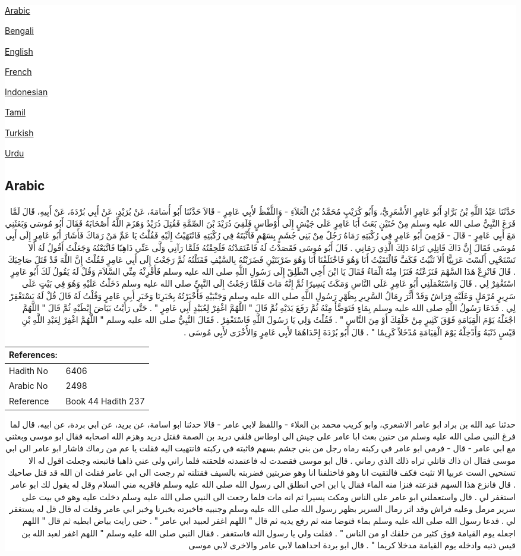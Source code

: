 [Arabic](#arabic)

[Bengali](#bengali)

[English](#english)

[French](#french)

[Indonesian](#indonesian)

[Tamil](#tamil)

[Turkish](#turkish)

[Urdu](#urdu)

## Arabic


<div dir="rtl" lang="ar" style={{fontSize:'larger',backgroundColor:'#f8f9fa',padding:20}}>
حَدَّثَنَا عَبْدُ اللَّهِ بْنُ بَرَّادٍ أَبُو عَامِرٍ الأَشْعَرِيُّ، وَأَبُو كُرَيْبٍ مُحَمَّدُ بْنُ الْعَلاَءِ - وَاللَّفْظُ لأَبِي عَامِرٍ - قَالاَ حَدَّثَنَا أَبُو أُسَامَةَ، عَنْ بُرَيْدٍ، عَنْ أَبِي بُرْدَةَ، عَنْ أَبِيهِ، قَالَ لَمَّا فَرَغَ النَّبِيُّ صلى الله عليه وسلم مِنْ حُنَيْنٍ بَعَثَ أَبَا عَامِرٍ عَلَى جَيْشٍ إِلَى أَوْطَاسٍ فَلَقِيَ دُرَيْدَ بْنَ الصِّمَّةِ فَقُتِلَ دُرَيْدٌ وَهَزَمَ اللَّهُ أَصْحَابَهُ فَقَالَ أَبُو مُوسَى وَبَعَثَنِي مَعَ أَبِي عَامِرٍ - قَالَ - فَرُمِيَ أَبُو عَامِرٍ فِي رُكْبَتِهِ رَمَاهُ رَجُلٌ مِنْ بَنِي جُشَمٍ بِسَهْمٍ فَأَثْبَتَهُ فِي رُكْبَتِهِ فَانْتَهَيْتُ إِلَيْهِ فَقُلْتُ يَا عَمِّ مَنْ رَمَاكَ فَأَشَارَ أَبُو عَامِرٍ إِلَى أَبِي مُوسَى فَقَالَ إِنَّ ذَاكَ قَاتِلِي تَرَاهُ ذَلِكَ الَّذِي رَمَانِي ‏.‏ قَالَ أَبُو مُوسَى فَقَصَدْتُ لَهُ فَاعْتَمَدْتُهُ فَلَحِقْتُهُ فَلَمَّا رَآنِي وَلَّى عَنِّي ذَاهِبًا فَاتَّبَعْتُهُ وَجَعَلْتُ أَقُولُ لَهُ أَلاَ تَسْتَحْيِي أَلَسْتَ عَرَبِيًّا أَلاَ تَثْبُتُ فَكَفَّ فَالْتَقَيْتُ أَنَا وَهُوَ فَاخْتَلَفْنَا أَنَا وَهُوَ ضَرْبَتَيْنِ فَضَرَبْتُهُ بِالسَّيْفِ فَقَتَلْتُهُ ثُمَّ رَجَعْتُ إِلَى أَبِي عَامِرٍ فَقُلْتُ إِنَّ اللَّهَ قَدْ قَتَلَ صَاحِبَكَ ‏.‏ قَالَ فَانْزِعْ هَذَا السَّهْمَ فَنَزَعْتُهُ فَنَزَا مِنْهُ الْمَاءُ فَقَالَ يَا ابْنَ أَخِي انْطَلِقْ إِلَى رَسُولِ اللَّهِ صلى الله عليه وسلم فَأَقْرِئْهُ مِنِّي السَّلاَمَ وَقُلْ لَهُ يَقُولُ لَكَ أَبُو عَامِرٍ اسْتَغْفِرْ لِي ‏.‏ قَالَ وَاسْتَعْمَلَنِي أَبُو عَامِرٍ عَلَى النَّاسِ وَمَكَثَ يَسِيرًا ثُمَّ إِنَّهُ مَاتَ فَلَمَّا رَجَعْتُ إِلَى النَّبِيِّ صلى الله عليه وسلم دَخَلْتُ عَلَيْهِ وَهُوَ فِي بَيْتٍ عَلَى سَرِيرٍ مُرْمَلٍ وَعَلَيْهِ فِرَاشٌ وَقَدْ أَثَّرَ رِمَالُ السَّرِيرِ بِظَهْرِ رَسُولِ اللَّهِ صلى الله عليه وسلم وَجَنْبَيْهِ فَأَخْبَرْتُهُ بِخَبَرِنَا وَخَبَرِ أَبِي عَامِرٍ وَقُلْتُ لَهُ قَالَ قُلْ لَهُ يَسْتَغْفِرْ لِي ‏.‏ فَدَعَا رَسُولُ اللَّهِ صلى الله عليه وسلم بِمَاءٍ فَتَوَضَّأَ مِنْهُ ثُمَّ رَفَعَ يَدَيْهِ ثُمَّ قَالَ ‏"‏ اللَّهُمَّ اغْفِرْ لِعُبَيْدٍ أَبِي عَامِرٍ ‏"‏ ‏.‏ حَتَّى رَأَيْتُ بَيَاضَ إِبْطَيْهِ ثُمَّ قَالَ ‏"‏ اللَّهُمَّ اجْعَلْهُ يَوْمَ الْقِيَامَةِ فَوْقَ كَثِيرٍ مِنْ خَلْقِكَ أَوْ مِنَ النَّاسِ ‏"‏ ‏.‏ فَقُلْتُ وَلِي يَا رَسُولَ اللَّهِ فَاسْتَغْفِرْ ‏.‏ فَقَالَ النَّبِيُّ صلى الله عليه وسلم ‏"‏ اللَّهُمَّ اغْفِرْ لِعَبْدِ اللَّهِ بْنِ قَيْسٍ ذَنْبَهُ وَأَدْخِلْهُ يَوْمَ الْقِيَامَةِ مُدْخَلاً كَرِيمًا ‏"‏ ‏.‏ قَالَ أَبُو بُرْدَةَ إِحْدَاهُمَا لأَبِي عَامِرٍ وَالأُخْرَى لأَبِي مُوسَى ‏.‏
</div>
<div style={{backgroundColor:'#f8f9fa',padding:20, marginBottom: 10}}><table> <thead> <tr> <th>References:</th> <th></th> </tr> </thead> <tbody><tr><td>Hadith No</td><td>6406</td></tr><tr><td>Arabic No</td><td>2498</td></tr><tr><td>Reference</td><td>Book 44 Hadith 237</td></tr></tbody></table></div>


<div dir="rtl" lang="ar" style={{fontSize:'larger',backgroundColor:'#f8f9fa',padding:20}}>
حدثنا عبد الله بن براد ابو عامر الاشعري، وابو كريب محمد بن العلاء - واللفظ لابي عامر - قالا حدثنا ابو اسامة، عن بريد، عن ابي بردة، عن ابيه، قال لما فرغ النبي صلى الله عليه وسلم من حنين بعث ابا عامر على جيش الى اوطاس فلقي دريد بن الصمة فقتل دريد وهزم الله اصحابه فقال ابو موسى وبعثني مع ابي عامر - قال - فرمي ابو عامر في ركبته رماه رجل من بني جشم بسهم فاثبته في ركبته فانتهيت اليه فقلت يا عم من رماك فاشار ابو عامر الى ابي موسى فقال ان ذاك قاتلي تراه ذلك الذي رماني . قال ابو موسى فقصدت له فاعتمدته فلحقته فلما راني ولى عني ذاهبا فاتبعته وجعلت اقول له الا تستحيي الست عربيا الا تثبت فكف فالتقيت انا وهو فاختلفنا انا وهو ضربتين فضربته بالسيف فقتلته ثم رجعت الى ابي عامر فقلت ان الله قد قتل صاحبك . قال فانزع هذا السهم فنزعته فنزا منه الماء فقال يا ابن اخي انطلق الى رسول الله صلى الله عليه وسلم فاقريه مني السلام وقل له يقول لك ابو عامر استغفر لي . قال واستعملني ابو عامر على الناس ومكث يسيرا ثم انه مات فلما رجعت الى النبي صلى الله عليه وسلم دخلت عليه وهو في بيت على سرير مرمل وعليه فراش وقد اثر رمال السرير بظهر رسول الله صلى الله عليه وسلم وجنبيه فاخبرته بخبرنا وخبر ابي عامر وقلت له قال قل له يستغفر لي . فدعا رسول الله صلى الله عليه وسلم بماء فتوضا منه ثم رفع يديه ثم قال " اللهم اغفر لعبيد ابي عامر " . حتى رايت بياض ابطيه ثم قال " اللهم اجعله يوم القيامة فوق كثير من خلقك او من الناس " . فقلت ولي يا رسول الله فاستغفر . فقال النبي صلى الله عليه وسلم " اللهم اغفر لعبد الله بن قيس ذنبه وادخله يوم القيامة مدخلا كريما " . قال ابو بردة احداهما لابي عامر والاخرى لابي موسى
</div>